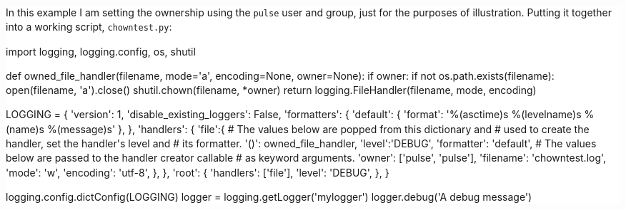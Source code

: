 In this example I am setting the ownership using the `pulse` user and group, just for the purposes of illustration. Putting it together into a working script, `chowntest.py`:

import logging, logging.config, os, shutil

def owned_file_handler(filename, mode='a', encoding=None, owner=None):
    if owner:
        if not os.path.exists(filename):
            open(filename, 'a').close()
        shutil.chown(filename, *owner)
    return logging.FileHandler(filename, mode, encoding)

LOGGING = {
    'version': 1,
    'disable_existing_loggers': False,
    'formatters': {
        'default': {
            'format': '%(asctime)s %(levelname)s %(name)s %(message)s'
        },
    },
    'handlers': {
        'file':{
            # The values below are popped from this dictionary and
            # used to create the handler, set the handler's level and
            # its formatter.
            '()': owned_file_handler,
            'level':'DEBUG',
            'formatter': 'default',
            # The values below are passed to the handler creator callable
            # as keyword arguments.
            'owner': ['pulse', 'pulse'],
            'filename': 'chowntest.log',
            'mode': 'w',
            'encoding': 'utf-8',
        },
    },
    'root': {
        'handlers': ['file'],
        'level': 'DEBUG',
    },
}

logging.config.dictConfig(LOGGING)
logger = logging.getLogger('mylogger')
logger.debug('A debug message')
